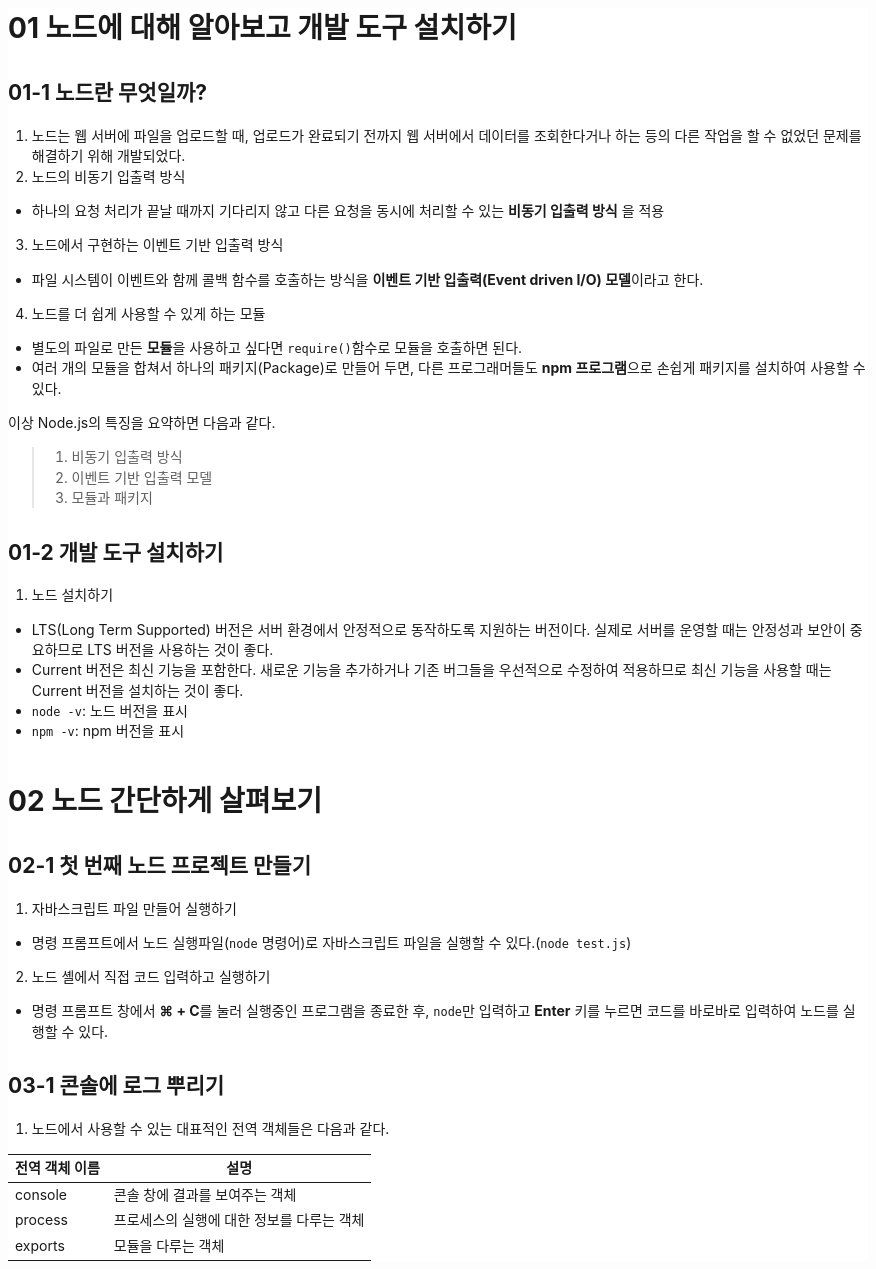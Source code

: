 # 01 노드에 대해 알아보고 개발 도구 설치하기

## 01-1 노드란 무엇일까?

1. 노드는 웹 서버에 파일을 업로드할 때, 업로드가 완료되기 전까지 웹 서버에서 데이터를 조회한다거나 하는 등의 다른 작업을 할 수 없었던 문제를 해결하기 위해 개발되었다.
2. 노드의 비동기 입출력 방식

* 하나의 요청 처리가 끝날 때까지 기다리지 않고 다른 요청을 동시에 처리할 수 있는 **비동기 입출력 방식** 을 적용

3. 노드에서 구현하는 이벤트 기반 입출력 방식

* 파일 시스템이 이벤트와 함께 콜백 함수를 호출하는 방식을 **이벤트 기반 입출력(Event driven I/O) 모델**이라고 한다.

4. 노드를 더 쉽게 사용할 수 있게 하는 모듈

* 별도의 파일로 만든 **모듈**을 사용하고 싶다면 `require()`함수로 모듈을 호출하면 된다.
* 여러 개의 모듈을 합쳐서 하나의 패키지(Package)로 만들어 두면, 다른 프로그래머들도 **npm 프로그램**으로 손쉽게 패키지를 설치하여 사용할 수 있다.

이상 Node.js의 특징을 요약하면 다음과 같다.

> 1. 비동기 입출력 방식
> 2. 이벤트 기반 입출력 모델
> 3. 모듈과 패키지

## 01-2 개발 도구 설치하기

1. 노드 설치하기

* LTS(Long Term Supported) 버전은 서버 환경에서 안정적으로 동작하도록 지원하는 버전이다. 실제로 서버를 운영할 때는 안정성과 보안이 중요하므로 LTS 버전을 사용하는 것이 좋다.
* Current 버전은 최신 기능을 포함한다. 새로운 기능을 추가하거나 기존 버그들을 우선적으로 수정하여 적용하므로 최신 기능을 사용할 때는 Current 버전을 설치하는 것이 좋다.
* `node -v`: 노드 버전을 표시
* `npm -v`: npm 버전을 표시

# 02 노드 간단하게 살펴보기

## 02-1 첫 번째 노드 프로젝트 만들기

1. 자바스크립트 파일 만들어 실행하기

* 명령 프롬프트에서 노드 실행파일(`node` 명령어)로 자바스크립트 파일을 실행할 수 있다.(`node test.js`)

2. 노드 셸에서 직접 코드 입력하고 실행하기

* 명령 프롬프트 창에서 **⌘ + C**를 눌러 실행중인 프로그램을 종료한 후, `node`만 입력하고 **Enter** 키를 누르면  코드를 바로바로 입력하여 노드를 실행할 수 있다.

## 03-1 콘솔에 로그 뿌리기

1. 노드에서 사용할 수 있는 대표적인 전역 객체들은 다음과 같다.

| 전역 객체 이름 | 설명                      |
| -------- | ----------------------- |
| console  | 콘솔 창에 결과를 보여주는 객체       |
| process  | 프로세스의 실행에 대한 정보를 다루는 객체 |
| exports  | 모듈을 다루는 객체              |
